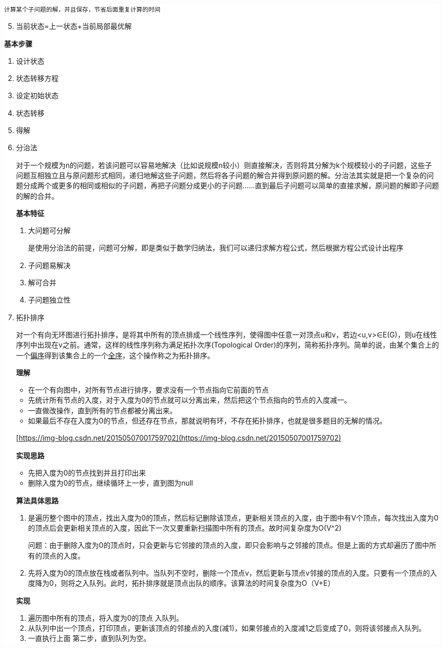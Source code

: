     计算某个子问题的解，并且保存，节省后面重复计算的时间

5. 当前状态=上一状态+当前局部最优解

**基本步骤**

1. 设计状态
2. 状态转移方程
3. 设定初始状态
4. 状态转移
5. 得解
1. 分治法

    对于一个规模为n的问题，若该问题可以容易地解决（比如说规模n较小）则直接解决，否则将其分解为k个规模较小的子问题，这些子问题互相独立且与原问题形式相同，递归地解这些子问题，然后将各子问题的解合并得到原问题的解。分治法其实就是把一个复杂的问题分成两个或更多的相同或相似的子问题，再把子问题分成更小的子问题……直到最后子问题可以简单的直接求解，原问题的解即子问题的解的合并。

    **基本特征**

    1. 大问题可分解

        是使用分治法的前提，问题可分解，即是类似于数学归纳法，我们可以递归求解方程公式，然后根据方程公式设计出程序

    2. 子问题易解决
    3. 解可合并
    4. 子问题独立性
2. 拓扑排序

    对一个有向无环图进行拓扑排序，是将其中所有的顶点排成一个线性序列，使得图中任意一对顶点u和v，若边<u,v>∈E(G)，则u在线性序列中出现在v之前。通常，这样的线性序列称为满足拓扑次序(Topological Order)的序列，简称拓扑序列。简单的说，由某个集合上的一个[偏序](https://baike.baidu.com/item/%E5%81%8F%E5%BA%8F/2439087)得到该集合上的一个[全序](https://baike.baidu.com/item/%E5%85%A8%E5%BA%8F/10577699)，这个操作称之为拓扑排序。

    **理解**

    - 在一个有向图中，对所有节点进行排序，要求没有一个节点指向它前面的节点
    - 先统计所有节点的入度，对于入度为0的节点就可以分离出来，然后把这个节点指向的节点的入度减一。
    - 一直做改操作，直到所有的节点都被分离出来。
    - 如果最后不存在入度为0的节点，但还存在节点，那就说明有环，不存在拓扑排序，也就是很多题目的无解的情况。

    [https://img-blog.csdn.net/20150507001759702](https://img-blog.csdn.net/20150507001759702)

    **实现思路**

    - 先把入度为0的节点找到并且打印出来
    - 删除入度为0的节点，继续循环上一步，直到图为null

    **算法具体思路**

    1. 是遍历整个图中的顶点，找出入度为0的顶点，然后标记删除该顶点，更新相关顶点的入度，由于图中有V个顶点，每次找出入度为0的顶点后会更新相关顶点的入度，因此下一次又要重新扫描图中所有的顶点。故时间复杂度为O(V^2)

        问题：由于删除入度为0的顶点时，只会更新与它邻接的顶点的入度，即只会影响与之邻接的顶点。但是上面的方式却遍历了图中所有的顶点的入度。

    2. 先将入度为0的顶点放在栈或者队列中。当队列不空时，删除一个顶点v，然后更新与顶点v邻接的顶点的入度。只要有一个顶点的入度降为0，则将之入队列。此时，拓扑排序就是顶点出队的顺序。该算法的时间复杂度为O（V+E）

    **实现**

    1. 遍历图中所有的顶点，将入度为0的顶点 入队列。
    2. 从队列中出一个顶点，打印顶点，更新该顶点的邻接点的入度(减1)，如果邻接点的入度减1之后变成了0，则将该邻接点入队列。
    3. 一直执行上面 第二步，直到队列为空。
